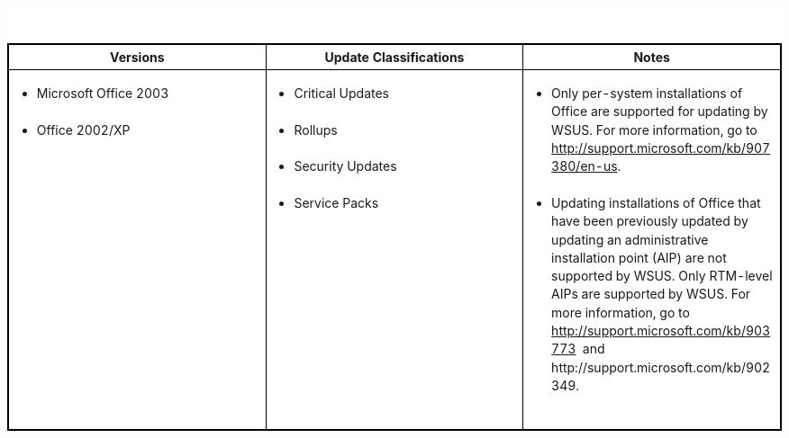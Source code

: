 ###  

 
<table style="border:1px solid black;">
<colgroup>
<col width="33%" />
<col width="33%" />
<col width="33%" />
</colgroup>
<thead>
<tr class="header">
<th style="border:1px solid black;" >Versions</th>
<th style="border:1px solid black;" >Update Classifications</th>
<th style="border:1px solid black;" >Notes</th>
</tr>
</thead>
<tbody>
<tr class="odd">
<td style="border:1px solid black;"><ul>
<li>Microsoft Office 2003<br />
<br />
</li>
<li>Office 2002/XP<br />
<br />
</li>
</ul></td>
<td style="border:1px solid black;"><ul>
<li>Critical Updates<br />
<br />
</li>
<li>Rollups<br />
<br />
</li>
<li>Security Updates<br />
<br />
</li>
<li>Service Packs<br />
<br />
</li>
</ul></td>
<td style="border:1px solid black;"><ul>
<li>Only per-system installations of Office are supported for updating by WSUS. For more information, go to <a href="http://support.microsoft.com/kb/907380/en-us" class="uri">http://support.microsoft.com/kb/907380/en-us</a>.<br />
<br />
</li>
<li>Updating installations of Office that have been previously updated by updating an administrative installation point (AIP) are not supported by WSUS. Only RTM-level AIPs are supported by WSUS. For more information, go to <a href="http://support.microsoft.com/kb/903773" class="uri">http://support.microsoft.com/kb/903773</a>  and http://support.microsoft.com/kb/902349. <br />
<br />
</li>
</ul></td>
</tr>
</tbody>
</table>
 